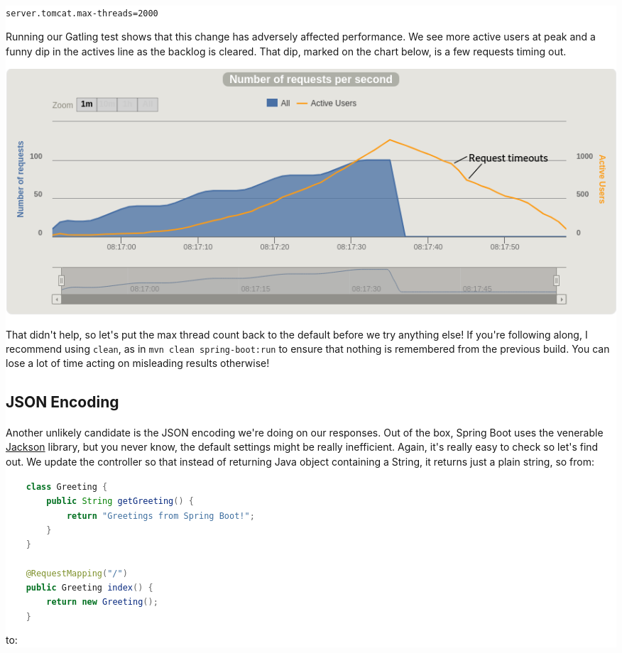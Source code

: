 `server.tomcat.max-threads=2000`

Running our Gatling test shows that this change has adversely affected performance. We see more active users at peak and a funny dip in the actives line as the backlog is cleared. That dip, marked on the chart below, is a few requests timing out.

![Requests per second and active users](1000-threads-req-sec.png)

That didn't help, so let's put the max thread count back to the default before we try anything else! If you're following along, I recommend using `clean`, as in `mvn clean spring-boot:run` to ensure that nothing is remembered from the previous build. You can lose a lot of time acting on misleading results otherwise!

## JSON Encoding

Another unlikely candidate is the JSON encoding we're doing on our responses. Out of the box, Spring Boot uses the venerable [Jackson](https://github.com/FasterXML/jackson) library, but you never know, the default settings might be really inefficient. Again, it's really easy to check so let's find out. We update the controller so that instead of returning Java object containing a String, it returns just a plain string, so from:


```java
    class Greeting {
        public String getGreeting() {
            return "Greetings from Spring Boot!";
        }
    }

    @RequestMapping("/")
    public Greeting index() {
        return new Greeting();
    }
```
to:
